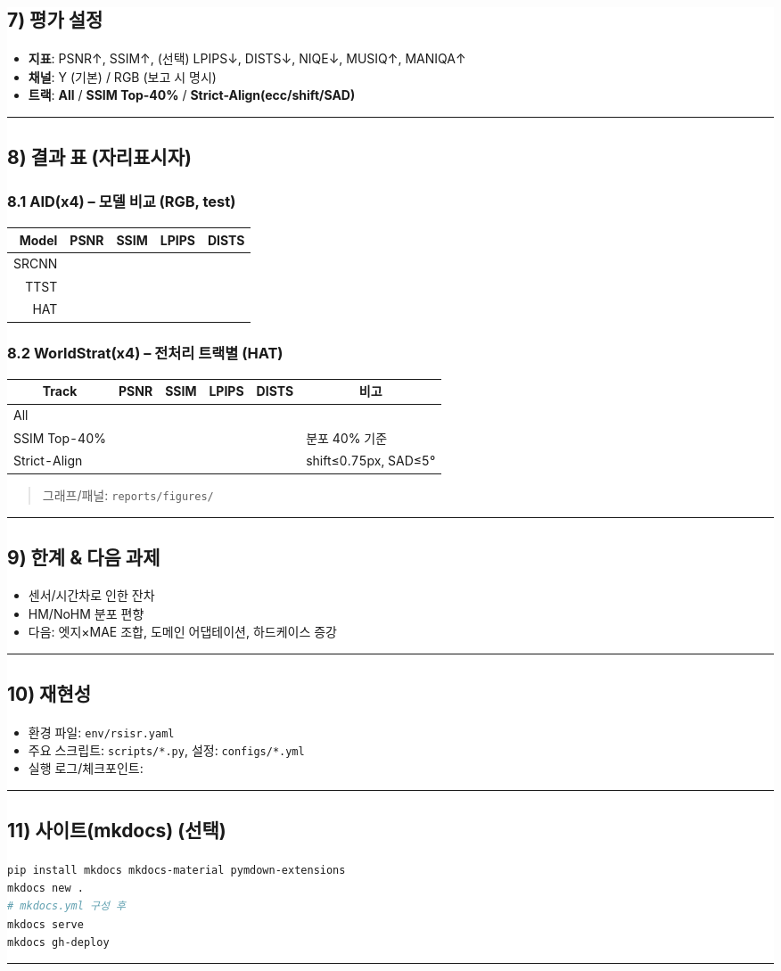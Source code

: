 
## 7) 평가 설정
- **지표**: PSNR↑, SSIM↑, (선택) LPIPS↓, DISTS↓, NIQE↓, MUSIQ↑, MANIQA↑
- **채널**: Y (기본) / RGB (보고 시 명시)
- **트랙**: **All** / **SSIM Top-40%** / **Strict-Align(ecc/shift/SAD)**

---

## 8) 결과 표 (자리표시자)
### 8.1 AID(x4) – 모델 비교 (RGB, test)
| Model | PSNR | SSIM | LPIPS | DISTS |
|------:|-----:|-----:|------:|------:|
| SRCNN |      |      |       |       |
| TTST  |      |      |       |       |
| HAT   |      |      |       |       |

### 8.2 WorldStrat(x4) – 전처리 트랙별 (HAT)
| Track | PSNR | SSIM | LPIPS | DISTS | 비고 |
|------|-----:|-----:|------:|------:|-----|
| All            | | | | |  |
| SSIM Top-40%   | | | | | 분포 40% 기준 |
| Strict-Align   | | | | | shift≤0.75px, SAD≤5° |

> 그래프/패널: `reports/figures/`

---

## 9) 한계 & 다음 과제
- 센서/시간차로 인한 잔차
- HM/NoHM 분포 편향
- 다음: 엣지×MAE 조합, 도메인 어댑테이션, 하드케이스 증강

---

## 10) 재현성
- 환경 파일: `env/rsisr.yaml`
- 주요 스크립트: `scripts/*.py`, 설정: `configs/*.yml`
- 실행 로그/체크포인트: 

---

## 11) 사이트(mkdocs) (선택)
```bash
pip install mkdocs mkdocs-material pymdown-extensions
mkdocs new .
# mkdocs.yml 구성 후
mkdocs serve
mkdocs gh-deploy
```

---
